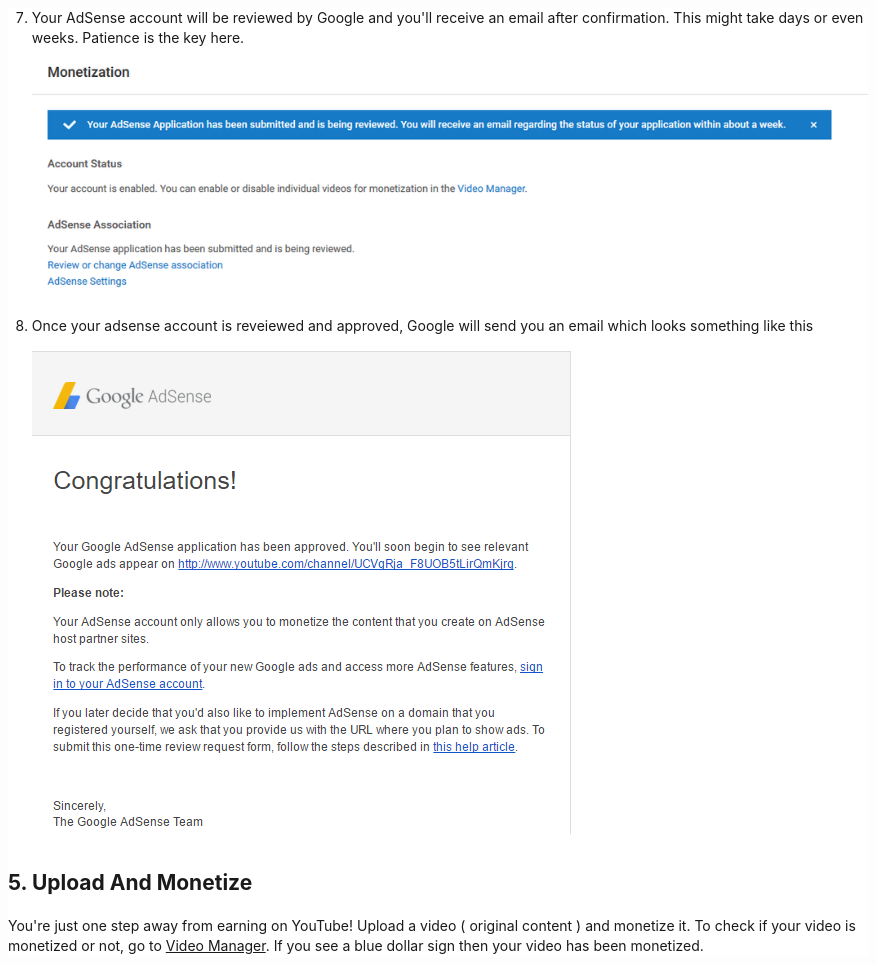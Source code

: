   7. Your AdSense account will be reviewed by Google and you'll receive an email after confirmation. This might take days or even weeks. Patience is the key here.
  
      ![](/assets/images/uploads/2015/09/16.-Done.png)

  8. Once your adsense account is reveiewed and approved, Google will send you an email which looks something like this
  
      ![](/assets/images/uploads/2015/09/Google-Adsense-youtube-approved-email.png)
  
## 5. Upload And Monetize

You're just one step away from earning on YouTube! Upload a video ( original content ) and monetize it. To check if your video is monetized or not, go to <a href="https://www.youtube.com/my_videos" target="_blank" rel="noopener">Video Manager</a>. If you see a blue dollar sign then your video has been monetized.
